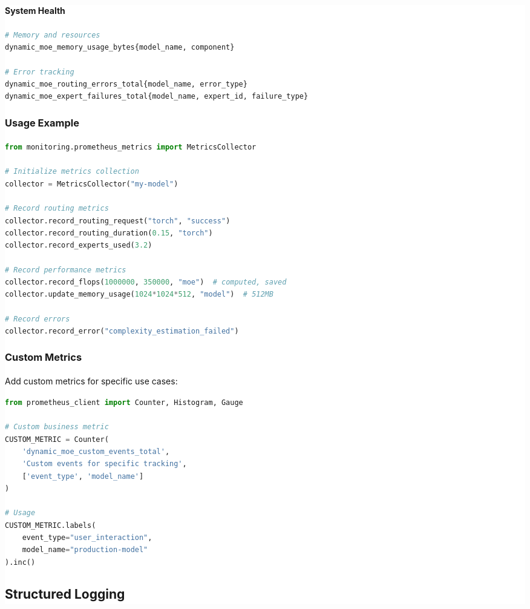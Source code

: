 #### System Health
```python
# Memory and resources
dynamic_moe_memory_usage_bytes{model_name, component}

# Error tracking
dynamic_moe_routing_errors_total{model_name, error_type}
dynamic_moe_expert_failures_total{model_name, expert_id, failure_type}
```

### Usage Example

```python
from monitoring.prometheus_metrics import MetricsCollector

# Initialize metrics collection
collector = MetricsCollector("my-model")

# Record routing metrics
collector.record_routing_request("torch", "success")
collector.record_routing_duration(0.15, "torch")
collector.record_experts_used(3.2)

# Record performance metrics
collector.record_flops(1000000, 350000, "moe")  # computed, saved
collector.update_memory_usage(1024*1024*512, "model")  # 512MB

# Record errors
collector.record_error("complexity_estimation_failed")
```

### Custom Metrics

Add custom metrics for specific use cases:

```python
from prometheus_client import Counter, Histogram, Gauge

# Custom business metric
CUSTOM_METRIC = Counter(
    'dynamic_moe_custom_events_total',
    'Custom events for specific tracking',
    ['event_type', 'model_name']
)

# Usage
CUSTOM_METRIC.labels(
    event_type="user_interaction",
    model_name="production-model"
).inc()
```

## Structured Logging
